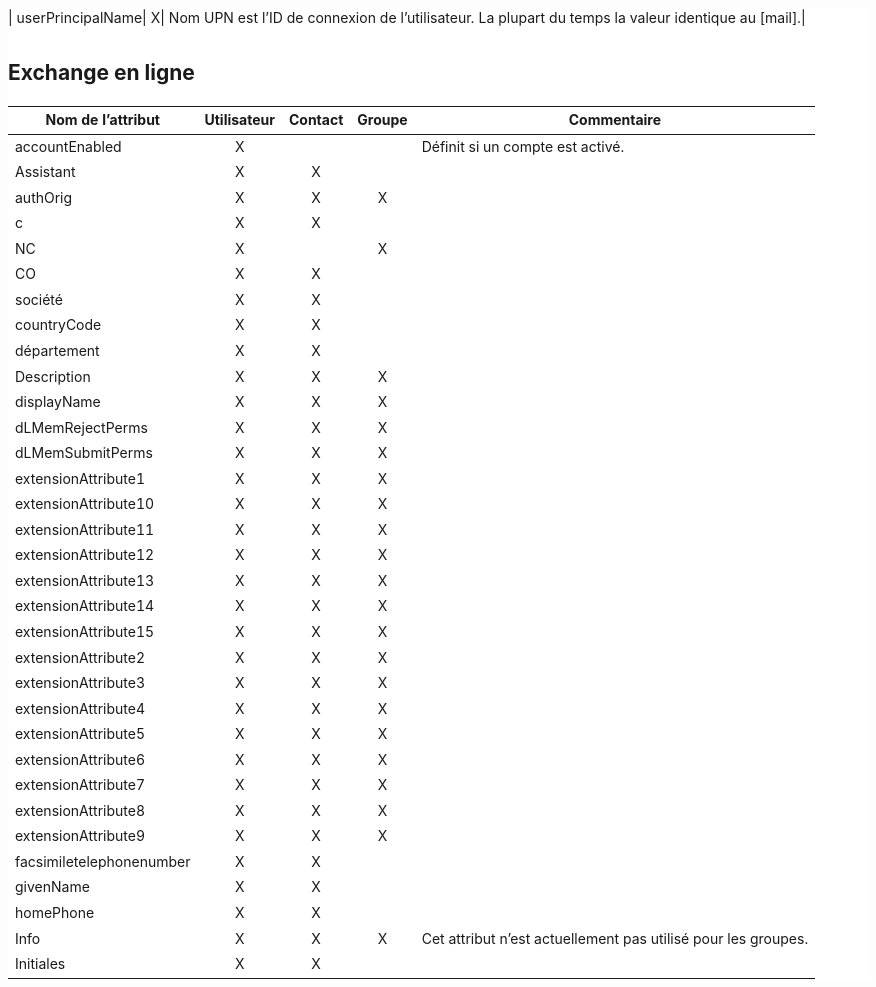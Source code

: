 | userPrincipalName| X| Nom UPN est l’ID de connexion de l’utilisateur. La plupart du temps la valeur identique au [mail].|

## <a name="exchange-online"></a>Exchange en ligne

| Nom de l’attribut| Utilisateur| Contact| Groupe| Commentaire |
| --- | :-: | :-: | :-: | --- |
| accountEnabled| X|  |  | Définit si un compte est activé.|
| Assistant| X| X|  |  |
| authOrig| X| X| X|  |
| c| X| X|  |  |
| NC| X|  | X|  |
| CO| X| X|  |  |
| société| X| X|  |  |
| countryCode| X| X|  |  |
| département| X| X|  |  |
| Description| X| X| X|  |
| displayName| X| X| X|  |
| dLMemRejectPerms| X| X| X|  |
| dLMemSubmitPerms| X| X| X|  |
| extensionAttribute1| X| X| X|  |
| extensionAttribute10| X| X| X|  |
| extensionAttribute11| X| X| X|  |
| extensionAttribute12| X| X| X|  |
| extensionAttribute13| X| X| X|  |
| extensionAttribute14| X| X| X|  |
| extensionAttribute15| X| X| X|  |
| extensionAttribute2| X| X| X|  |
| extensionAttribute3| X| X| X|  |
| extensionAttribute4| X| X| X|  |
| extensionAttribute5| X| X| X|  |
| extensionAttribute6| X| X| X|  |
| extensionAttribute7| X| X| X|  |
| extensionAttribute8| X| X| X|  |
| extensionAttribute9| X| X| X|  |
| facsimiletelephonenumber| X| X|  |  |
| givenName| X| X|  |  |
| homePhone| X| X|  |  |
| Info| X| X| X| Cet attribut n’est actuellement pas utilisé pour les groupes.|
| Initiales| X| X|  |  |